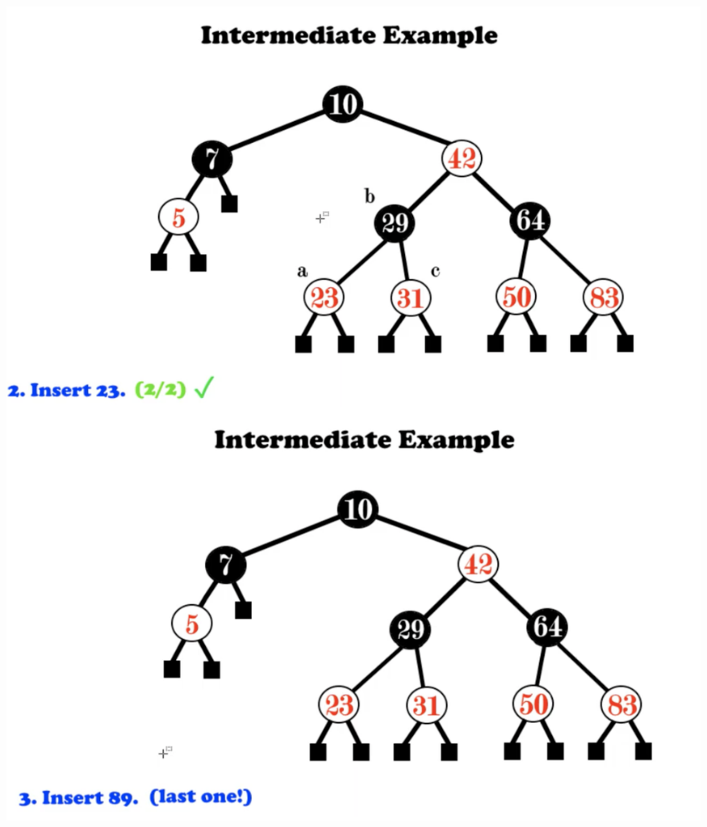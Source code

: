 ![image-20210530150432837](Red-black_Tree.assets/image-20210530150432837.png)

![image-20210530150445756](Red-black_Tree.assets/image-20210530150445756.png)
